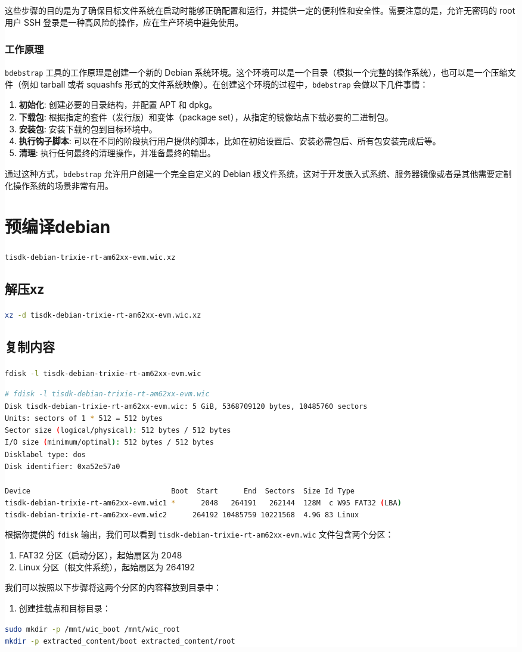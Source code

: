 这些步骤的目的是为了确保目标文件系统在启动时能够正确配置和运行，并提供一定的便利性和安全性。需要注意的是，允许无密码的 root 用户 SSH 登录是一种高风险的操作，应在生产环境中避免使用。

### 工作原理

`bdebstrap` 工具的工作原理是创建一个新的 Debian 系统环境。这个环境可以是一个目录（模拟一个完整的操作系统），也可以是一个压缩文件（例如 tarball 或者 squashfs 形式的文件系统映像）。在创建这个环境的过程中，`bdebstrap` 会做以下几件事情：

1. **初始化**: 创建必要的目录结构，并配置 APT 和 dpkg。
2. **下载包**: 根据指定的套件（发行版）和变体（package set），从指定的镜像站点下载必要的二进制包。
3. **安装包**: 安装下载的包到目标环境中。
4. **执行钩子脚本**: 可以在不同的阶段执行用户提供的脚本，比如在初始设置后、安装必需包后、所有包安装完成后等。
5. **清理**: 执行任何最终的清理操作，并准备最终的输出。

通过这种方式，`bdebstrap` 允许用户创建一个完全自定义的 Debian 根文件系统，这对于开发嵌入式系统、服务器镜像或者是其他需要定制化操作系统的场景非常有用。

# 预编译debian
```bash
tisdk-debian-trixie-rt-am62xx-evm.wic.xz
```

## 解压xz
```bash
xz -d tisdk-debian-trixie-rt-am62xx-evm.wic.xz
```

## 复制内容
```bash
fdisk -l tisdk-debian-trixie-rt-am62xx-evm.wic
```
```bash
# fdisk -l tisdk-debian-trixie-rt-am62xx-evm.wic
Disk tisdk-debian-trixie-rt-am62xx-evm.wic: 5 GiB, 5368709120 bytes, 10485760 sectors
Units: sectors of 1 * 512 = 512 bytes
Sector size (logical/physical): 512 bytes / 512 bytes
I/O size (minimum/optimal): 512 bytes / 512 bytes
Disklabel type: dos
Disk identifier: 0xa52e57a0

Device                                 Boot  Start      End  Sectors  Size Id Type
tisdk-debian-trixie-rt-am62xx-evm.wic1 *      2048   264191   262144  128M  c W95 FAT32 (LBA)
tisdk-debian-trixie-rt-am62xx-evm.wic2      264192 10485759 10221568  4.9G 83 Linux
```

根据你提供的 `fdisk` 输出，我们可以看到 `tisdk-debian-trixie-rt-am62xx-evm.wic` 文件包含两个分区：

1. FAT32 分区（启动分区），起始扇区为 2048
2. Linux 分区（根文件系统），起始扇区为 264192

我们可以按照以下步骤将这两个分区的内容释放到目录中：

1. 创建挂载点和目标目录：

```bash
sudo mkdir -p /mnt/wic_boot /mnt/wic_root
mkdir -p extracted_content/boot extracted_content/root
```
